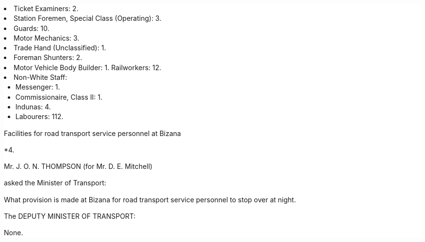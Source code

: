 <li>Ticket Examiners: 2.</li>

<li>Station Foremen, Special Class (Operating): 3.</li>

<li>Guards: 10.</li>

<li>Motor Mechanics: 3.</li>

<li>Trade Hand (Unclassified): 1.</li>

<li>Foreman Shunters: 2.</li>

<li>Motor Vehicle Body Builder: 1. Railworkers: 12.</li>

</ul>

</li>

<li>Non-White Staff:

<ul>

<li>Messenger: 1.</li>

<li>Commissionaire, Class II: 1.</li>

<li>Indunas: 4.</li>

<li>Labourers: 112.</li>

</ul>

</li>

</ul>

</answer>

</oralStatements>

<oralStatements>

<heading>Facilities for road transport service personnel at Bizana</heading>

<question by="#thompson" to="#deputy_minister_of_transport">

<num>*4.</num>

<from>Mr. J. O. N. THOMPSON (for Mr. D. E. Mitchell)</from>

<p>asked the Minister of Transport:</p>

<p>What provision is made at Bizana for road transport service personnel to stop over at night.</p>

</question>

<answer by="#deputy_minister_of_transport" to="#thompson">

<from>The DEPUTY MINISTER OF TRANSPORT:</from>

<p>None.</p>

</answer>

</oralStatements>
